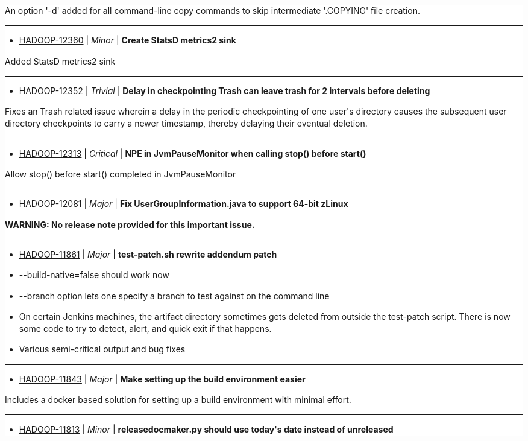 An option '-d' added for all command-line copy commands to skip intermediate '.COPYING' file creation.


---

* [HADOOP-12360](https://issues.apache.org/jira/browse/HADOOP-12360) | *Minor* | **Create StatsD metrics2 sink**

Added StatsD metrics2 sink


---

* [HADOOP-12352](https://issues.apache.org/jira/browse/HADOOP-12352) | *Trivial* | **Delay in checkpointing Trash can leave trash for 2 intervals before deleting**

Fixes an Trash related issue wherein a delay in the periodic checkpointing of one user's directory causes the subsequent user directory checkpoints to carry a newer timestamp, thereby delaying their eventual deletion.


---

* [HADOOP-12313](https://issues.apache.org/jira/browse/HADOOP-12313) | *Critical* | **NPE in JvmPauseMonitor when calling stop() before start()**

Allow stop() before start() completed in JvmPauseMonitor


---

* [HADOOP-12081](https://issues.apache.org/jira/browse/HADOOP-12081) | *Major* | **Fix UserGroupInformation.java to support 64-bit zLinux**

**WARNING: No release note provided for this important issue.**


---

* [HADOOP-11861](https://issues.apache.org/jira/browse/HADOOP-11861) | *Major* | **test-patch.sh rewrite addendum patch**


* --build-native=false should work now
* --branch option lets one specify a branch to test against on the command line
* On certain Jenkins machines, the artifact directory sometimes gets deleted from outside the test-patch script.  There is now some code to try to detect, alert, and quick exit if that happens.
* Various semi-critical output and bug fixes


---

* [HADOOP-11843](https://issues.apache.org/jira/browse/HADOOP-11843) | *Major* | **Make setting up the build environment easier**

Includes a docker based solution for setting up a build environment with minimal effort.


---

* [HADOOP-11813](https://issues.apache.org/jira/browse/HADOOP-11813) | *Minor* | **releasedocmaker.py should use today's date instead of unreleased**
